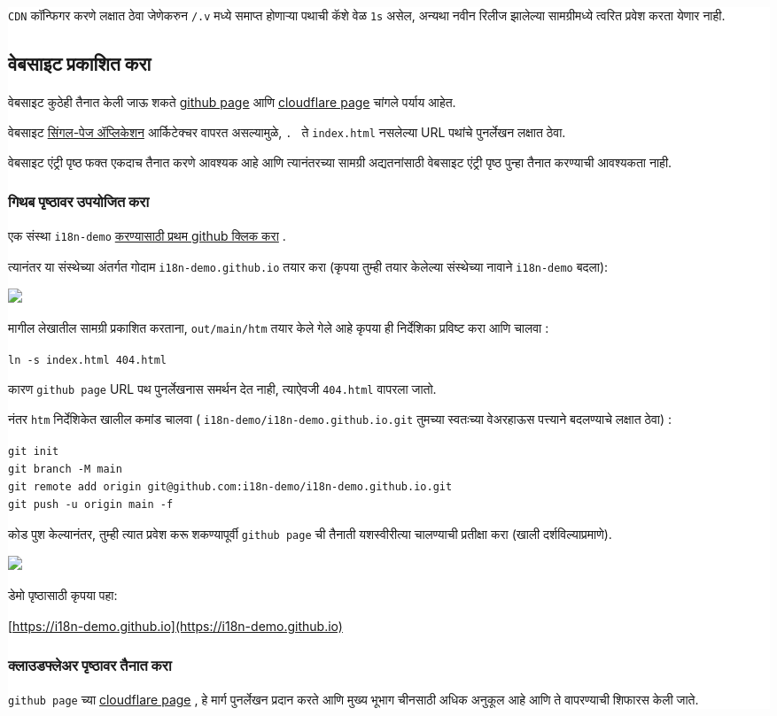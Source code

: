 `CDN` कॉन्फिगर करणे लक्षात ठेवा जेणेकरुन `/.v` मध्ये समाप्त होणाऱ्या पथाची कॅशे वेळ `1s` असेल, अन्यथा नवीन रिलीज झालेल्या सामग्रीमध्ये त्वरित प्रवेश करता येणार नाही.

## वेबसाइट प्रकाशित करा

वेबसाइट कुठेही तैनात केली जाऊ शकते [github page](https://pages.github.com) आणि [cloudflare page](https://pages.cloudflare.com) चांगले पर्याय आहेत.

वेबसाइट [सिंगल-पेज ॲप्लिकेशन](https://developer.mozilla.org/docs/Glossary/SPA) आर्किटेक्चर वापरत असल्यामुळे, `. ` ते `index.html` नसलेल्या URL पथांचे पुनर्लेखन लक्षात ठेवा.

वेबसाइट एंट्री पृष्ठ फक्त एकदाच तैनात करणे आवश्यक आहे आणि त्यानंतरच्या सामग्री अद्यतनांसाठी वेबसाइट एंट्री पृष्ठ पुन्हा तैनात करण्याची आवश्यकता नाही.

### गिथब पृष्ठावर उपयोजित करा

एक संस्था `i18n-demo` [करण्यासाठी प्रथम github क्लिक करा](https://github.com/account/organizations/new?plan=free) .

त्यानंतर या संस्थेच्या अंतर्गत गोदाम `i18n-demo.github.io` तयार करा (कृपया तुम्ही तयार केलेल्या संस्थेच्या नावाने `i18n-demo` बदला):

![](https://p.3ti.site/1721098657.avif)

मागील लेखातील सामग्री प्रकाशित करताना, `out/main/htm` तयार केले गेले आहे कृपया ही निर्देशिका प्रविष्ट करा आणि चालवा :

```
ln -s index.html 404.html
```


कारण `github page` URL पथ पुनर्लेखनास समर्थन देत नाही, त्याऐवजी `404.html` वापरला जातो.

नंतर `htm` निर्देशिकेत खालील कमांड चालवा ( `i18n-demo/i18n-demo.github.io.git` तुमच्या स्वतःच्या वेअरहाऊस पत्त्याने बदलण्याचे लक्षात ठेवा) :

```
git init
git branch -M main
git remote add origin git@github.com:i18n-demo/i18n-demo.github.io.git
git push -u origin main -f
```

कोड पुश केल्यानंतर, तुम्ही त्यात प्रवेश करू शकण्यापूर्वी `github page` ची तैनाती यशस्वीरीत्या चालण्याची प्रतीक्षा करा (खाली दर्शविल्याप्रमाणे).

<img src="//p.3ti.site/1721116586.avif" width="350px">

डेमो पृष्ठासाठी कृपया पहा:

[https://i18n-demo.github.io](https://i18n-demo.github.io)

### क्लाउडफ्लेअर पृष्ठावर तैनात करा

`github page` च्या [cloudflare page](//pages.cloudflare.com) , हे मार्ग पुनर्लेखन प्रदान करते आणि मुख्य भूभाग चीनसाठी अधिक अनुकूल आहे आणि ते वापरण्याची शिफारस केली जाते.
